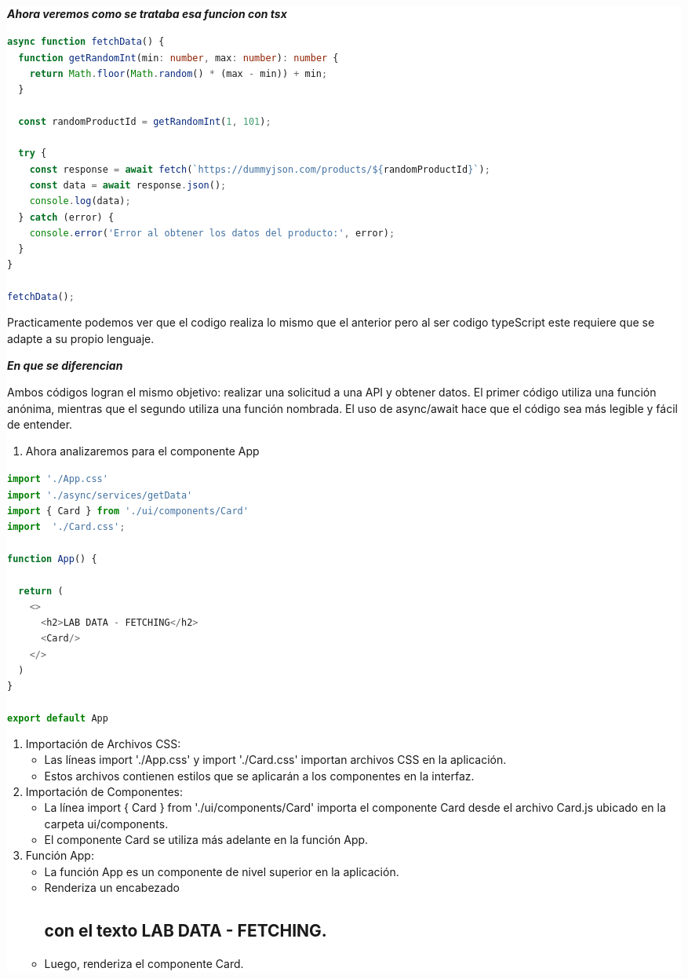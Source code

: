  ***Ahora veremos como se trataba esa funcion con tsx***
```ts
async function fetchData() {
  function getRandomInt(min: number, max: number): number {
    return Math.floor(Math.random() * (max - min)) + min;
  }

  const randomProductId = getRandomInt(1, 101);

  try {
    const response = await fetch(`https://dummyjson.com/products/${randomProductId}`);
    const data = await response.json();
    console.log(data);
  } catch (error) {
    console.error('Error al obtener los datos del producto:', error);
  }
}

fetchData();

```
Practicamente podemos ver que el codigo realiza lo mismo que el anterior pero al ser codigo typeScript este requiere que se adapte a su propio lenguaje.
 
 ***En que se diferencian***

Ambos códigos logran el mismo objetivo: realizar una solicitud a una API y obtener datos.
El primer código utiliza una función anónima, mientras que el segundo utiliza una función nombrada.
El uso de async/await hace que el código sea más legible y fácil de entender.

   1. Ahora analizaremos para el componente App
```js
import './App.css'
import './async/services/getData'
import { Card } from './ui/components/Card'
import  './Card.css';

function App() {

  return (
    <>
      <h2>LAB DATA - FETCHING</h2>
      <Card/> 
    </>
  )
}

export default App

```
1. Importación de Archivos CSS:
   * Las líneas import './App.css' y import './Card.css' importan archivos CSS en la aplicación.
    * Estos archivos contienen estilos que se aplicarán a los componentes en la interfaz.
2. Importación de Componentes:
    * La línea import { Card } from './ui/components/Card' importa el componente Card desde el archivo Card.js ubicado en la carpeta ui/components.
    * El componente Card se utiliza más adelante en la función App.
3. Función App:
    * La función App es un componente de nivel superior en la aplicación.
    * Renderiza un encabezado <h2> con el texto LAB DATA - FETCHING.
    * Luego, renderiza el componente Card.
  